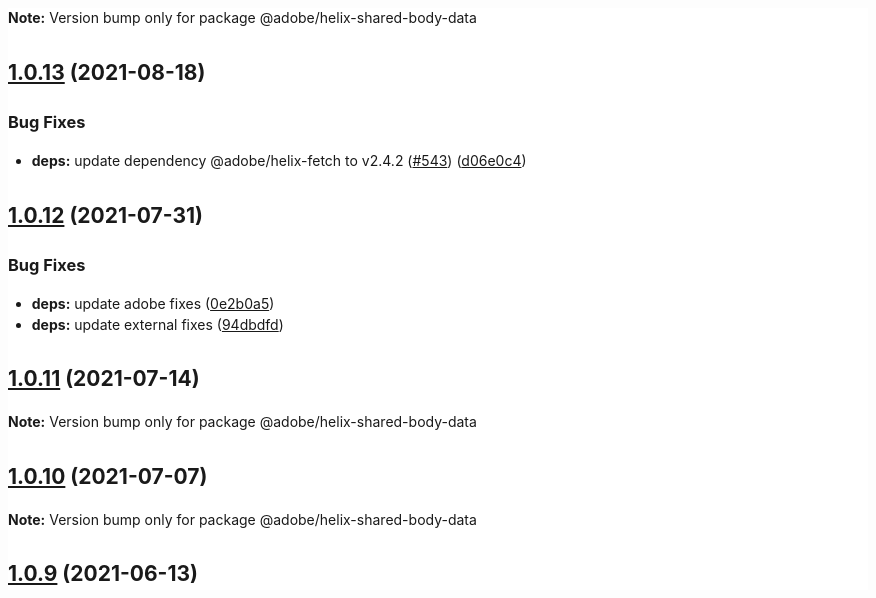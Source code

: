 **Note:** Version bump only for package @adobe/helix-shared-body-data





## [1.0.13](https://github.com/adobe/helix-shared/compare/@adobe/helix-shared-body-data@1.0.12...@adobe/helix-shared-body-data@1.0.13) (2021-08-18)


### Bug Fixes

* **deps:** update dependency @adobe/helix-fetch to v2.4.2 ([#543](https://github.com/adobe/helix-shared/issues/543)) ([d06e0c4](https://github.com/adobe/helix-shared/commit/d06e0c4179aee49827ed36256525138a8cea5200))





## [1.0.12](https://github.com/adobe/helix-shared/compare/@adobe/helix-shared-body-data@1.0.11...@adobe/helix-shared-body-data@1.0.12) (2021-07-31)


### Bug Fixes

* **deps:** update adobe fixes ([0e2b0a5](https://github.com/adobe/helix-shared/commit/0e2b0a59cbcc86653b3294d84e13e1dcada508ee))
* **deps:** update external fixes ([94dbdfd](https://github.com/adobe/helix-shared/commit/94dbdfd8efddc3dae1facae99a21b9b629c22aec))





## [1.0.11](https://github.com/adobe/helix-shared/compare/@adobe/helix-shared-body-data@1.0.10...@adobe/helix-shared-body-data@1.0.11) (2021-07-14)

**Note:** Version bump only for package @adobe/helix-shared-body-data





## [1.0.10](https://github.com/adobe/helix-shared/compare/@adobe/helix-shared-body-data@1.0.9...@adobe/helix-shared-body-data@1.0.10) (2021-07-07)

**Note:** Version bump only for package @adobe/helix-shared-body-data





## [1.0.9](https://github.com/adobe/helix-shared/compare/@adobe/helix-shared-body-data@1.0.8...@adobe/helix-shared-body-data@1.0.9) (2021-06-13)
